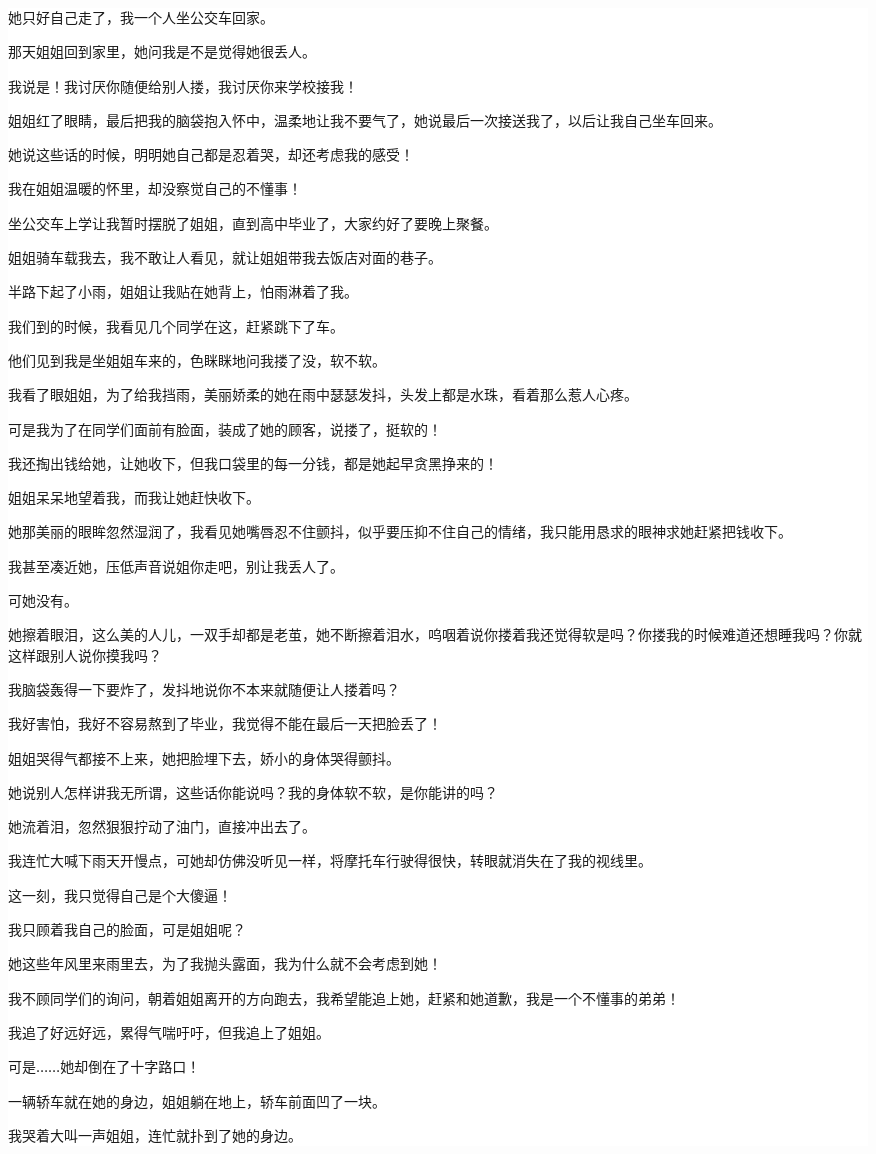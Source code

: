 她只好自己走了，我一个人坐公交车回家。

那天姐姐回到家里，她问我是不是觉得她很丢人。

我说是！我讨厌你随便给别人搂，我讨厌你来学校接我！

姐姐红了眼睛，最后把我的脑袋抱入怀中，温柔地让我不要气了，她说最后一次接送我了，以后让我自己坐车回来。

她说这些话的时候，明明她自己都是忍着哭，却还考虑我的感受！

我在姐姐温暖的怀里，却没察觉自己的不懂事！

坐公交车上学让我暂时摆脱了姐姐，直到高中毕业了，大家约好了要晚上聚餐。

姐姐骑车载我去，我不敢让人看见，就让姐姐带我去饭店对面的巷子。

半路下起了小雨，姐姐让我贴在她背上，怕雨淋着了我。

我们到的时候，我看见几个同学在这，赶紧跳下了车。

他们见到我是坐姐姐车来的，色眯眯地问我搂了没，软不软。

我看了眼姐姐，为了给我挡雨，美丽娇柔的她在雨中瑟瑟发抖，头发上都是水珠，看着那么惹人心疼。

可是我为了在同学们面前有脸面，装成了她的顾客，说搂了，挺软的！

我还掏出钱给她，让她收下，但我口袋里的每一分钱，都是她起早贪黑挣来的！

姐姐呆呆地望着我，而我让她赶快收下。

她那美丽的眼眸忽然湿润了，我看见她嘴唇忍不住颤抖，似乎要压抑不住自己的情绪，我只能用恳求的眼神求她赶紧把钱收下。

我甚至凑近她，压低声音说姐你走吧，别让我丢人了。

可她没有。

她擦着眼泪，这么美的人儿，一双手却都是老茧，她不断擦着泪水，呜咽着说你搂着我还觉得软是吗？你搂我的时候难道还想睡我吗？你就这样跟别人说你摸我吗？

我脑袋轰得一下要炸了，发抖地说你不本来就随便让人搂着吗？

我好害怕，我好不容易熬到了毕业，我觉得不能在最后一天把脸丢了！

姐姐哭得气都接不上来，她把脸埋下去，娇小的身体哭得颤抖。

她说别人怎样讲我无所谓，这些话你能说吗？我的身体软不软，是你能讲的吗？

她流着泪，忽然狠狠拧动了油门，直接冲出去了。

我连忙大喊下雨天开慢点，可她却仿佛没听见一样，将摩托车行驶得很快，转眼就消失在了我的视线里。

这一刻，我只觉得自己是个大傻逼！

我只顾着我自己的脸面，可是姐姐呢？

她这些年风里来雨里去，为了我抛头露面，我为什么就不会考虑到她！

我不顾同学们的询问，朝着姐姐离开的方向跑去，我希望能追上她，赶紧和她道歉，我是一个不懂事的弟弟！

我追了好远好远，累得气喘吁吁，但我追上了姐姐。

可是……她却倒在了十字路口！

一辆轿车就在她的身边，姐姐躺在地上，轿车前面凹了一块。

我哭着大叫一声姐姐，连忙就扑到了她的身边。
